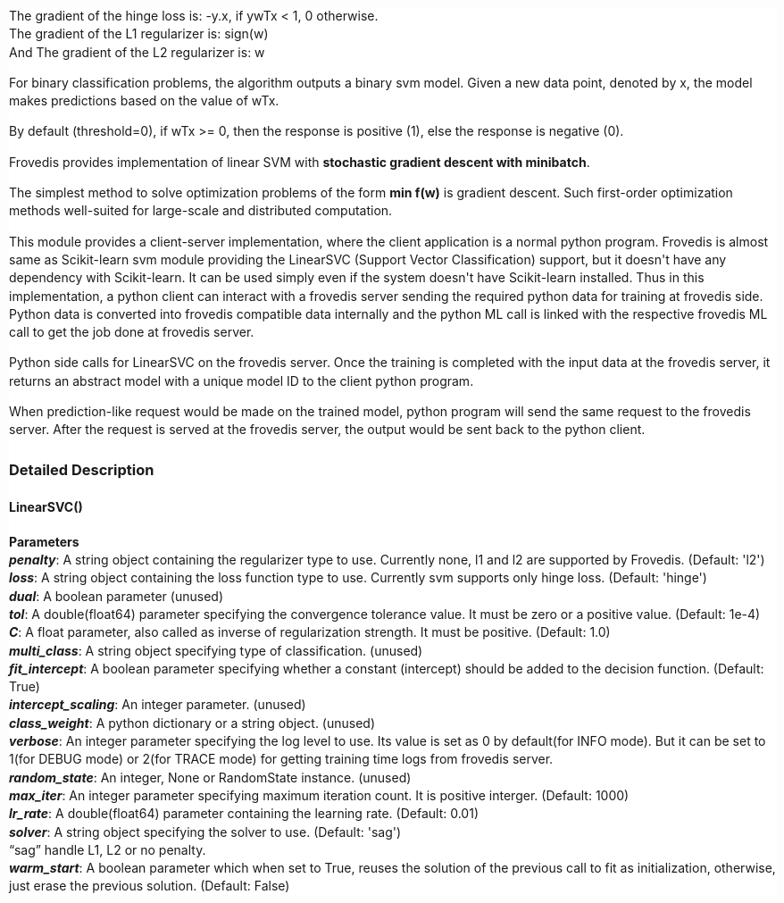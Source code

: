 The gradient of the hinge loss is: -y.x, if ywTx < 1, 0 otherwise.    
The gradient of the L1 regularizer is: sign(w)     
And The gradient of the L2 regularizer is: w     

For binary classification problems, the algorithm outputs a binary svm 
model. Given a new data point, denoted by x, the model makes 
predictions based on the value of wTx. 

By default (threshold=0), if wTx >= 0, then the response is positive (1), 
else the response is negative (0).

Frovedis provides implementation of linear SVM with **stochastic gradient 
descent with minibatch**. 

The simplest method to solve optimization problems of the form **min f(w)** 
is gradient descent. Such first-order optimization methods well-suited for 
large-scale and distributed computation. 

This module provides a client-server implementation, where the client 
application is a normal python program. Frovedis is almost same as Scikit-learn
svm module providing the LinearSVC (Support Vector Classification) support, but 
it doesn't have any dependency with Scikit-learn. It can be used simply even if 
the system doesn't have Scikit-learn installed. Thus in this implementation, a 
python client can interact with a frovedis server sending the required python
data for training at frovedis side. Python data is converted into frovedis 
compatible data internally and the python ML call is linked with the respective
frovedis ML call to get the job done at frovedis server.  

Python side calls for LinearSVC on the frovedis server. Once the training 
is completed with the input data at the frovedis server, it returns an abstract 
model with a unique model ID to the client python program. 

When prediction-like request would be made on the trained model, python program
will send the same request to the frovedis server. After the request is served 
at the frovedis server, the output would be sent back to the python client. 

### Detailed Description  

#### LinearSVC()   

__Parameters__       
_**penalty**_: A string object containing the regularizer type to use. Currently
none, l1 and l2 are supported by Frovedis. (Default: 'l2')   
_**loss**_: A string object containing the loss function type to use. Currently 
svm supports only hinge loss. (Default: 'hinge')    
_**dual**_: A boolean parameter (unused)      
_**tol**_: A double(float64) parameter specifying the convergence tolerance value. 
It must be zero or a positive value. (Default: 1e-4)     
_**C**_: A float parameter, also called as inverse of regularization strength. 
It must be positive. (Default: 1.0)   
_**multi\_class**_: A string object specifying type of classification. (unused)   
_**fit\_intercept**_: A boolean parameter specifying whether a constant (intercept) 
should be added to the decision function. (Default: True)     
_**intercept\_scaling**_: An integer parameter. (unused)    
_**class\_weight**_: A python dictionary or a string object. (unused)  
_**verbose**_: An integer parameter specifying the log level to use. Its value 
is set as 0 by default(for INFO mode). But it can be set to 1(for DEBUG mode) or 
2(for TRACE mode) for getting training time logs from frovedis server.  
_**random\_state**_: An integer, None or RandomState instance. (unused)   
_**max\_iter**_: An integer parameter specifying maximum iteration count. It is 
positive interger. (Default: 1000)    
_**lr_rate**_: A double(float64) parameter containing the learning rate. (Default: 0.01)  
_**solver**_: A string object specifying the solver to use. (Default: 'sag')  
“sag” handle L1, L2 or no penalty.  
_**warm_start**_: A boolean parameter which when set to True, reuses the solution of 
the previous call to fit as initialization, otherwise, just erase the previous solution. 
(Default: False)